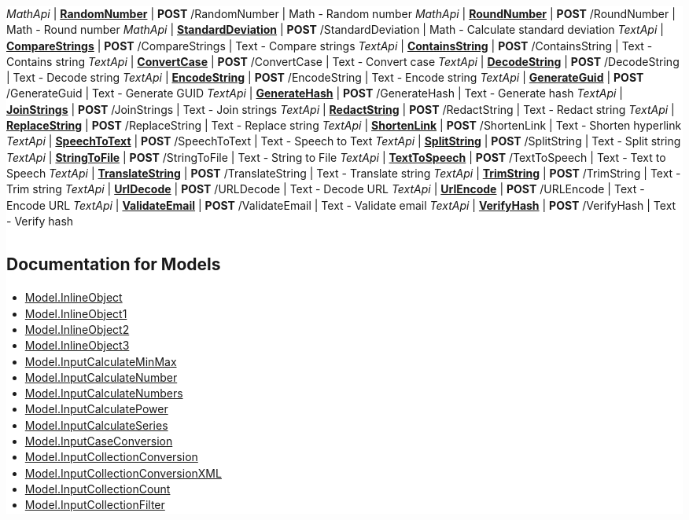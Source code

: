 *MathApi* | [**RandomNumber**](docs/MathApi.md#randomnumber) | **POST** /RandomNumber | Math - Random number
*MathApi* | [**RoundNumber**](docs/MathApi.md#roundnumber) | **POST** /RoundNumber | Math - Round number
*MathApi* | [**StandardDeviation**](docs/MathApi.md#standarddeviation) | **POST** /StandardDeviation | Math - Calculate standard deviation
*TextApi* | [**CompareStrings**](docs/TextApi.md#comparestrings) | **POST** /CompareStrings | Text - Compare strings
*TextApi* | [**ContainsString**](docs/TextApi.md#containsstring) | **POST** /ContainsString | Text - Contains string
*TextApi* | [**ConvertCase**](docs/TextApi.md#convertcase) | **POST** /ConvertCase | Text - Convert case
*TextApi* | [**DecodeString**](docs/TextApi.md#decodestring) | **POST** /DecodeString | Text - Decode string
*TextApi* | [**EncodeString**](docs/TextApi.md#encodestring) | **POST** /EncodeString | Text - Encode string
*TextApi* | [**GenerateGuid**](docs/TextApi.md#generateguid) | **POST** /GenerateGuid | Text - Generate GUID
*TextApi* | [**GenerateHash**](docs/TextApi.md#generatehash) | **POST** /GenerateHash | Text - Generate hash
*TextApi* | [**JoinStrings**](docs/TextApi.md#joinstrings) | **POST** /JoinStrings | Text - Join strings
*TextApi* | [**RedactString**](docs/TextApi.md#redactstring) | **POST** /RedactString | Text - Redact string
*TextApi* | [**ReplaceString**](docs/TextApi.md#replacestring) | **POST** /ReplaceString | Text - Replace string
*TextApi* | [**ShortenLink**](docs/TextApi.md#shortenlink) | **POST** /ShortenLink | Text - Shorten hyperlink
*TextApi* | [**SpeechToText**](docs/TextApi.md#speechtotext) | **POST** /SpeechToText | Text - Speech to Text
*TextApi* | [**SplitString**](docs/TextApi.md#splitstring) | **POST** /SplitString | Text - Split string
*TextApi* | [**StringToFile**](docs/TextApi.md#stringtofile) | **POST** /StringToFile | Text - String to File
*TextApi* | [**TextToSpeech**](docs/TextApi.md#texttospeech) | **POST** /TextToSpeech | Text - Text to Speech
*TextApi* | [**TranslateString**](docs/TextApi.md#translatestring) | **POST** /TranslateString | Text - Translate string
*TextApi* | [**TrimString**](docs/TextApi.md#trimstring) | **POST** /TrimString | Text - Trim string
*TextApi* | [**UrlDecode**](docs/TextApi.md#urldecode) | **POST** /URLDecode | Text - Decode URL
*TextApi* | [**UrlEncode**](docs/TextApi.md#urlencode) | **POST** /URLEncode | Text - Encode URL
*TextApi* | [**ValidateEmail**](docs/TextApi.md#validateemail) | **POST** /ValidateEmail | Text - Validate email
*TextApi* | [**VerifyHash**](docs/TextApi.md#verifyhash) | **POST** /VerifyHash | Text - Verify hash


## Documentation for Models

 - [Model.InlineObject](docs/InlineObject.md)
 - [Model.InlineObject1](docs/InlineObject1.md)
 - [Model.InlineObject2](docs/InlineObject2.md)
 - [Model.InlineObject3](docs/InlineObject3.md)
 - [Model.InputCalculateMinMax](docs/InputCalculateMinMax.md)
 - [Model.InputCalculateNumber](docs/InputCalculateNumber.md)
 - [Model.InputCalculateNumbers](docs/InputCalculateNumbers.md)
 - [Model.InputCalculatePower](docs/InputCalculatePower.md)
 - [Model.InputCalculateSeries](docs/InputCalculateSeries.md)
 - [Model.InputCaseConversion](docs/InputCaseConversion.md)
 - [Model.InputCollectionConversion](docs/InputCollectionConversion.md)
 - [Model.InputCollectionConversionXML](docs/InputCollectionConversionXML.md)
 - [Model.InputCollectionCount](docs/InputCollectionCount.md)
 - [Model.InputCollectionFilter](docs/InputCollectionFilter.md)